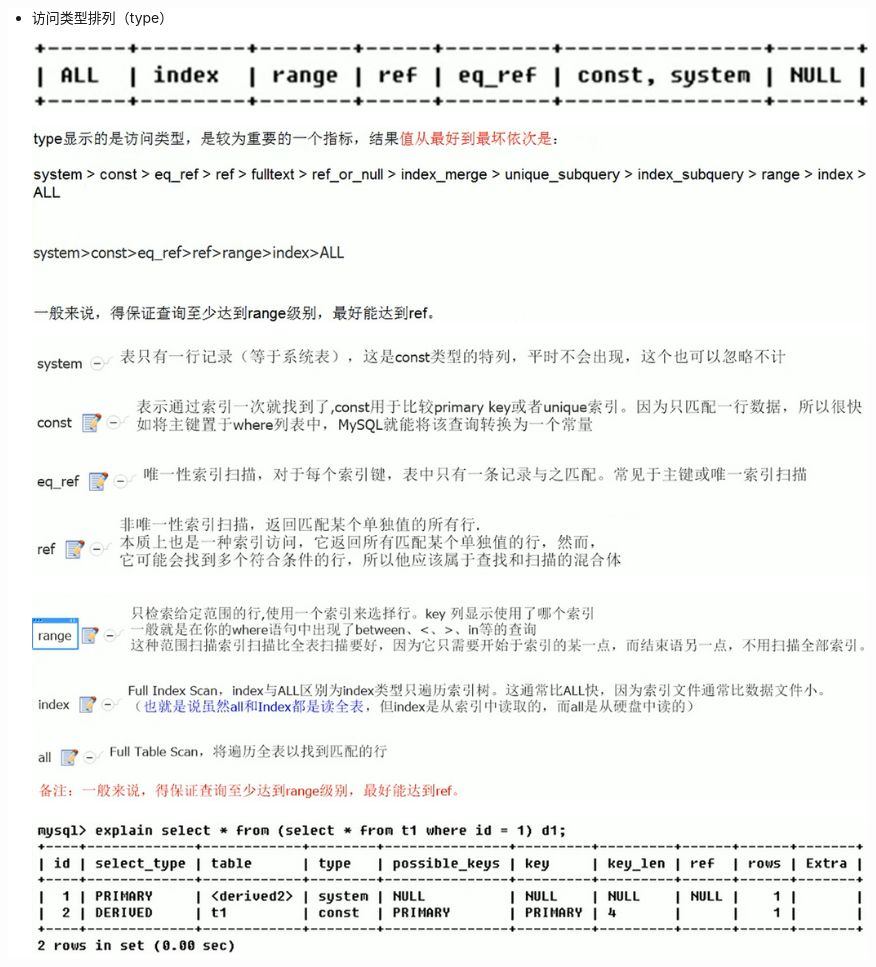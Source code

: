 + 访问类型排列（type）
  
  ![](images/2023-04-02-17-11-53-image.png)
  
  ![](images/2023-04-02-17-14-22-image.png)
  
  ![](images/2023-04-02-21-32-20-image.png)
  
  ![](images/2023-04-02-21-33-48-image.png)
  
  ![](images/2023-04-02-21-12-16-image.png)
  